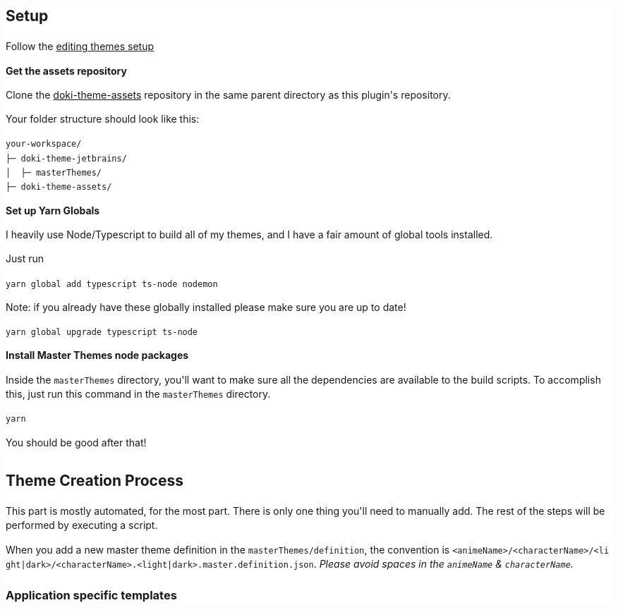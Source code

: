 ## Setup

Follow the [editing themes setup](#editing-themes-setup)

**Get the assets repository**

Clone the [doki-theme-assets](https://github.com/doki-theme/doki-theme-assets) repository in the same parent directory
as this plugin's repository.

Your folder structure should look like this:

```
your-workspace/
├─ doki-theme-jetbrains/
│  ├─ masterThemes/
├─ doki-theme-assets/
```

**Set up Yarn Globals**

I heavily use Node/Typescript to build all of my themes, and I have a fair amount of global tools installed.

Just run

```shell
yarn global add typescript ts-node nodemon
```

Note: if you already have these globally installed please make sure you are up to date!

```shell
yarn global upgrade typescript ts-node
```

**Install Master Themes node packages**

Inside the `masterThemes` directory, you'll want to make sure all the dependencies are available to the build scripts.
To accomplish this, just run this command in the `masterThemes` directory.

```shell
yarn
```

You should be good after that!

## Theme Creation Process

This part is mostly automated, for the most part. There is only one thing you'll need to manually add. The rest of the
steps will be performed by executing a script.

When you add a new master theme definition in the `masterThemes/definition`, the convention
is `<animeName>/<characterName>/<light|dark>/<characterName>.<light|dark>.master.definition.json`.
_Please avoid spaces in the `animeName` & `characterName`._

### Application specific templates

